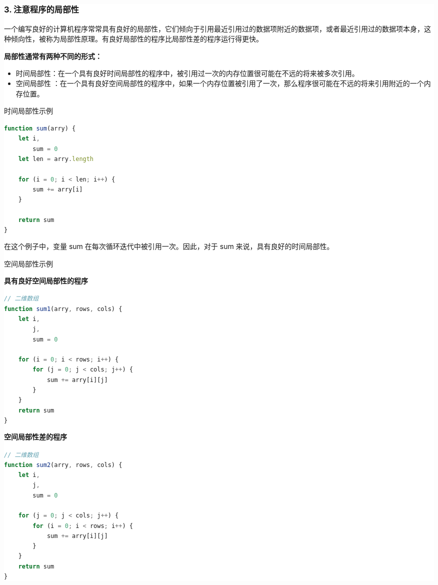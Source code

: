 ### 3. 注意程序的局部性

一个编写良好的计算机程序常常具有良好的局部性，它们倾向于引用最近引用过的数据项附近的数据项，或者最近引用过的数据项本身，这种倾向性，被称为局部性原理。有良好局部性的程序比局部性差的程序运行得更快。

**局部性通常有两种不同的形式：**

- 时间局部性：在一个具有良好时间局部性的程序中，被引用过一次的内存位置很可能在不远的将来被多次引用。
- 空间局部性 ：在一个具有良好空间局部性的程序中，如果一个内存位置被引用了一次，那么程序很可能在不远的将来引用附近的一个内存位置。

时间局部性示例

```js
function sum(arry) {
	let i,
		sum = 0
	let len = arry.length

	for (i = 0; i < len; i++) {
		sum += arry[i]
	}

	return sum
}
```

在这个例子中，变量 sum 在每次循环迭代中被引用一次。因此，对于 sum 来说，具有良好的时间局部性。

空间局部性示例

**具有良好空间局部性的程序**

```js
// 二维数组
function sum1(arry, rows, cols) {
	let i,
		j,
		sum = 0

	for (i = 0; i < rows; i++) {
		for (j = 0; j < cols; j++) {
			sum += arry[i][j]
		}
	}
	return sum
}
```

**空间局部性差的程序**

```js
// 二维数组
function sum2(arry, rows, cols) {
	let i,
		j,
		sum = 0

	for (j = 0; j < cols; j++) {
		for (i = 0; i < rows; i++) {
			sum += arry[i][j]
		}
	}
	return sum
}
```
